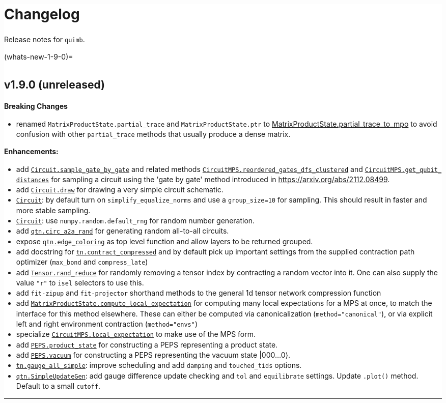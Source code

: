 # Changelog

Release notes for `quimb`.

(whats-new-1-9-0)=
## v1.9.0 (unreleased)

**Breaking Changes**

- renamed `MatrixProductState.partial_trace` and `MatrixProductState.ptr` to [MatrixProductState.partial_trace_to_mpo](quimb.tensor.tensor_1d.MatrixProductState.partial_trace_to_mpo) to avoid confusion with other `partial_trace` methods that usually produce a dense matrix.

**Enhancements:**

- add [`Circuit.sample_gate_by_gate`](quimb.tensor.circuit.Circuit.sample_gate_by_gate) and related methods [`CircuitMPS.reordered_gates_dfs_clustered`](quimb.tensor.circuit.Circuit.reordered_gates_dfs_clustered) and [`CircuitMPS.get_qubit_distances`](quimb.tensor.circuit.CircuitMPS.get_qubit_distances) for sampling a circuit using the 'gate by gate' method introduced in https://arxiv.org/abs/2112.08499.
- add [`Circuit.draw`](quimb.tensor.circuit.Circuit.draw) for drawing a very simple circuit schematic.
- [`Circuit`](quimb.tensor.circuit.Circuit): by default turn on `simplify_equalize_norms` and use a `group_size=10` for sampling. This should result in faster and more stable sampling.
- [`Circuit`](quimb.tensor.circuit.Circuit): use `numpy.random.default_rng` for random number generation.
- add [`qtn.circ_a2a_rand`](quimb.tensor.circuit_gen.circ_a2a_rand) for generating random all-to-all circuits.
- expose [`qtn.edge_coloring`](quimb.tensor.tensor_arbgeom_tebd.edge_coloring) as top level function and allow layers to be returned grouped.
- add docstring for [`tn.contract_compressed`](quimb.tensor.tensor_core.TensorNetwork.contract_compressed) and by default pick up important settings from the supplied contraction path optimizer (`max_bond` and `compress_late`)
- add [`Tensor.rand_reduce`](quimb.tensor.tensor_core.Tensor.rand_reduce) for randomly removing a tensor index by contracting a random vector into it. One can also supply the value `"r"` to `isel` selectors to use this.
- add `fit-zipup` and `fit-projector` shorthand methods to the general 1d tensor network compression function
- add [`MatrixProductState.compute_local_expectation`](quimb.tensor.tensor_1d.MatrixProductState.compute_local_expectation) for computing many local expectations for a MPS at once, to match the interface for this method elsewhere. These can either be computed via canonicalization (`method="canonical"`), or via explicit left and right environment contraction (`method="envs"`)
- specialize [`CircuitMPS.local_expectation`](quimb.tensor.circuit.CircuitMPS.local_expectation) to make use of the MPS form.
- add [`PEPS.product_state`](quimb.tensor.tensor_2d.PEPS.product_state) for constructing a PEPS representing a product state.
- add [`PEPS.vacuum`](quimb.tensor.tensor_2d.PEPS.vacuum) for constructing a PEPS representing the vacuum state $|000\ldots0\rangle$.
- [`tn.gauge_all_simple`](quimb.tensor.tensor_core.TensorNetwork.gauge_all_simple): improve scheduling and add `damping` and `touched_tids` options.
- [`qtn.SimpleUpdateGen`](quimb.tensor.tensor_arbgeom_tebd.SimpleUpdateGen): add gauge difference update checking and `tol` and `equilibrate` settings. Update `.plot()` method. Default to a small `cutoff`.

---
